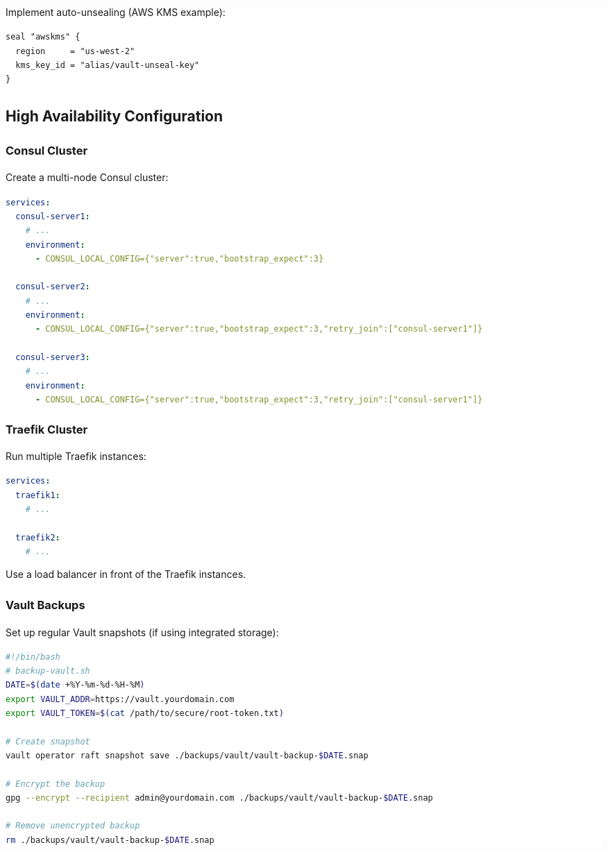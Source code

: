 Implement auto-unsealing (AWS KMS example):

```hcl
seal "awskms" {
  region     = "us-west-2"
  kms_key_id = "alias/vault-unseal-key"
}
```

## High Availability Configuration

### Consul Cluster

Create a multi-node Consul cluster:

```yaml
services:
  consul-server1:
    # ... 
    environment:
      - CONSUL_LOCAL_CONFIG={"server":true,"bootstrap_expect":3}
    
  consul-server2:
    # ...
    environment:
      - CONSUL_LOCAL_CONFIG={"server":true,"bootstrap_expect":3,"retry_join":["consul-server1"]}
    
  consul-server3:
    # ...
    environment:
      - CONSUL_LOCAL_CONFIG={"server":true,"bootstrap_expect":3,"retry_join":["consul-server1"]}
```

### Traefik Cluster

Run multiple Traefik instances:

```yaml
services:
  traefik1:
    # ...
  
  traefik2:
    # ...
```

Use a load balancer in front of the Traefik instances.

### Vault Backups

Set up regular Vault snapshots (if using integrated storage):

```bash
#!/bin/bash
# backup-vault.sh
DATE=$(date +%Y-%m-%d-%H-%M)
export VAULT_ADDR=https://vault.yourdomain.com
export VAULT_TOKEN=$(cat /path/to/secure/root-token.txt)

# Create snapshot
vault operator raft snapshot save ./backups/vault/vault-backup-$DATE.snap

# Encrypt the backup
gpg --encrypt --recipient admin@yourdomain.com ./backups/vault/vault-backup-$DATE.snap

# Remove unencrypted backup
rm ./backups/vault/vault-backup-$DATE.snap
```